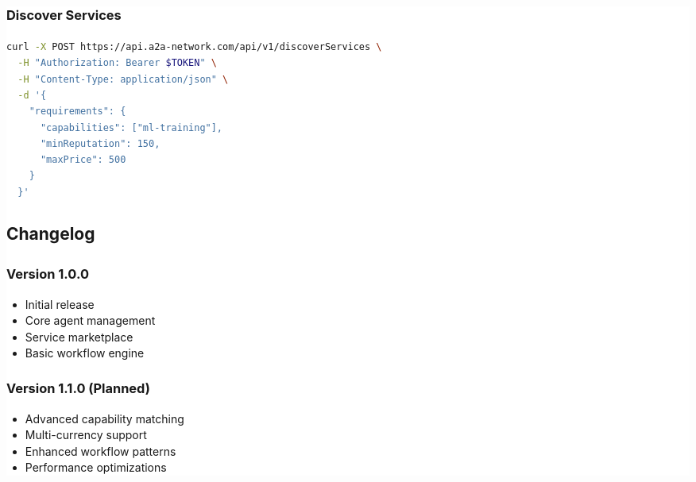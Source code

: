 ### Discover Services
```bash
curl -X POST https://api.a2a-network.com/api/v1/discoverServices \
  -H "Authorization: Bearer $TOKEN" \
  -H "Content-Type: application/json" \
  -d '{
    "requirements": {
      "capabilities": ["ml-training"],
      "minReputation": 150,
      "maxPrice": 500
    }
  }'
```

## Changelog

### Version 1.0.0
- Initial release
- Core agent management
- Service marketplace
- Basic workflow engine

### Version 1.1.0 (Planned)
- Advanced capability matching
- Multi-currency support
- Enhanced workflow patterns
- Performance optimizations